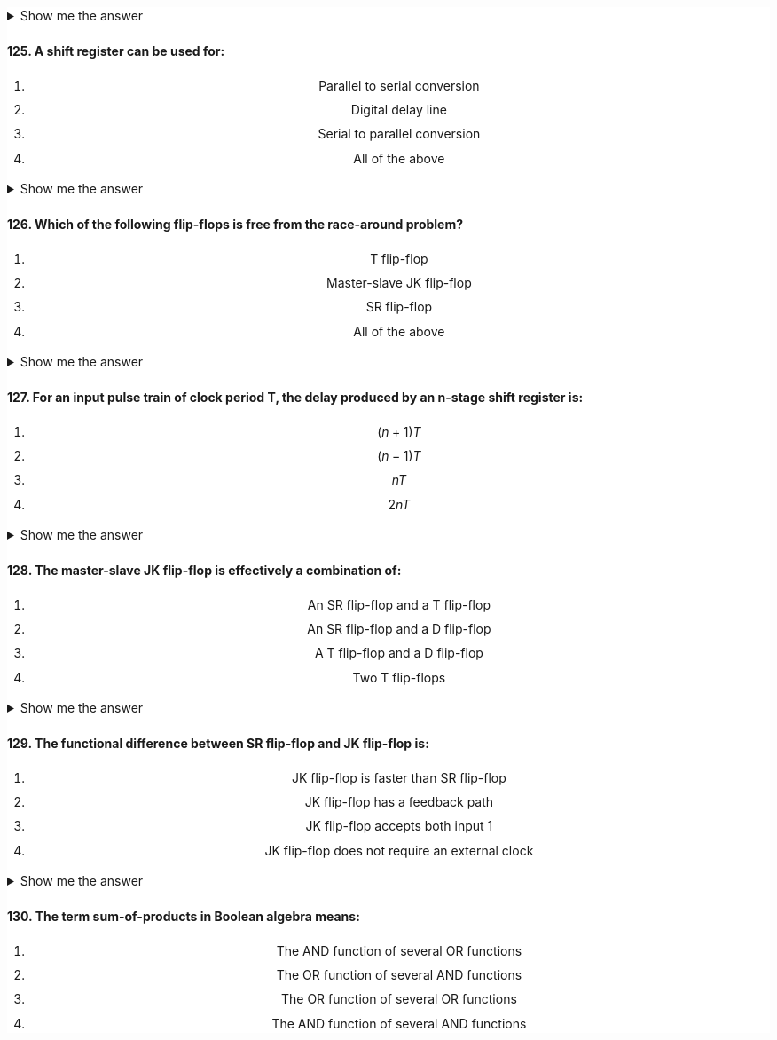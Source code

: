 <details><summary>Show me the answer</summary></details>

#### 125. A shift register can be used for:

1. $$\text{Parallel to serial conversion}$$
2. $$\text{Digital delay line}$$
3. $$\text{Serial to parallel conversion}$$
4. $$\text{All of the above}$$

<details><summary>Show me the answer</summary></details>

#### 126. Which of the following flip-flops is free from the race-around problem?

1. $$\text{T flip-flop}$$
2. $$\text{Master-slave JK flip-flop}$$
3. $$\text{SR flip-flop}$$
4. $$\text{All of the above}$$

<details><summary>Show me the answer</summary></details>

#### 127. For an input pulse train of clock period T, the delay produced by an n-stage shift register is:

1. $$(n+1)T$$
2. $$(n-1)T$$
3. $$nT$$
4. $$2nT$$

<details><summary>Show me the answer</summary></details>

#### 128. The master-slave JK flip-flop is effectively a combination of:

1. $$\text{An SR flip-flop and a T flip-flop}$$
2. $$\text{An SR flip-flop and a D flip-flop}$$
3. $$\text{A T flip-flop and a D flip-flop}$$
4. $$\text{Two T flip-flops}$$

<details><summary>Show me the answer</summary></details>

#### 129. The functional difference between SR flip-flop and JK flip-flop is:

1. $$\text{JK flip-flop is faster than SR flip-flop}$$
2. $$\text{JK flip-flop has a feedback path}$$
3. $$\text{JK flip-flop accepts both input 1}$$
4. $$\text{JK flip-flop does not require an external clock}$$

<details><summary>Show me the answer</summary></details>

#### 130. The term sum-of-products in Boolean algebra means:

1. $$\text{The AND function of several OR functions}$$
2. $$\text{The OR function of several AND functions}$$
3. $$\text{The OR function of several OR functions}$$
4. $$\text{The AND function of several AND functions}$$
